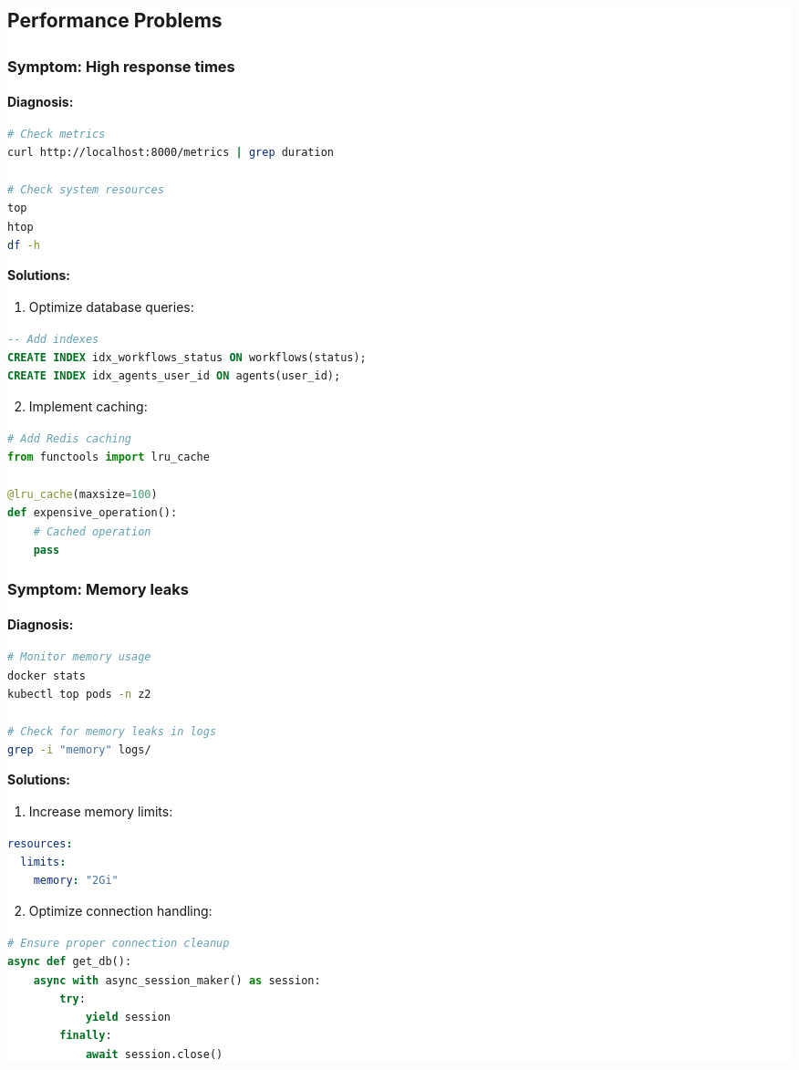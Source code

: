 ## Performance Problems

### Symptom: High response times
**Diagnosis:**
```bash
# Check metrics
curl http://localhost:8000/metrics | grep duration

# Check system resources
top
htop
df -h
```

**Solutions:**
1. Optimize database queries:
```sql
-- Add indexes
CREATE INDEX idx_workflows_status ON workflows(status);
CREATE INDEX idx_agents_user_id ON agents(user_id);
```

2. Implement caching:
```python
# Add Redis caching
from functools import lru_cache

@lru_cache(maxsize=100)
def expensive_operation():
    # Cached operation
    pass
```

### Symptom: Memory leaks
**Diagnosis:**
```bash
# Monitor memory usage
docker stats
kubectl top pods -n z2

# Check for memory leaks in logs
grep -i "memory" logs/
```

**Solutions:**
1. Increase memory limits:
```yaml
resources:
  limits:
    memory: "2Gi"
```

2. Optimize connection handling:
```python
# Ensure proper connection cleanup
async def get_db():
    async with async_session_maker() as session:
        try:
            yield session
        finally:
            await session.close()
```
